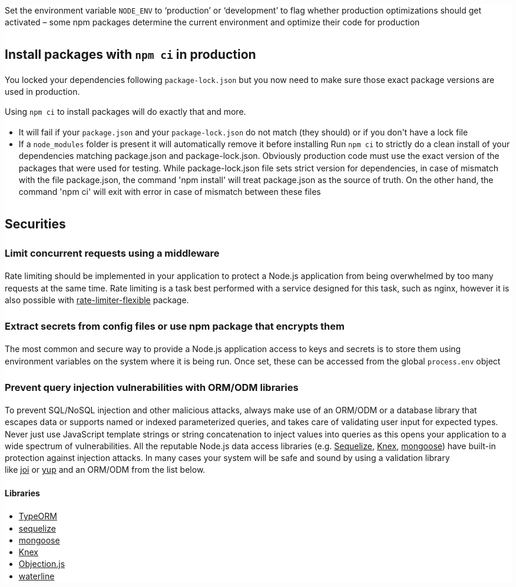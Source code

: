 Set the environment variable `NODE_ENV` to ‘production’ or ‘development’ to flag whether production optimizations should get activated – some npm packages determine the current environment and optimize their code for production

## Install packages with `npm ci` in production

You locked your dependencies following `package-lock.json` but you now need to make sure those exact package versions are used in production.

Using `npm ci` to install packages will do exactly that and more.

- It will fail if your `package.json` and your `package-lock.json` do not match (they should) or if you don't have a lock file
- If a `node_modules` folder is present it will automatically remove it before installing
  Run `npm ci` to strictly do a clean install of your dependencies matching package.json and package-lock.json. Obviously production code must use the exact version of the packages that were used for testing. While package-lock.json file sets strict version for dependencies, in case of mismatch with the file package.json, the command 'npm install' will treat package.json as the source of truth. On the other hand, the command 'npm ci' will exit with error in case of mismatch between these files

## Securities

### Limit concurrent requests using a middleware

Rate limiting should be implemented in your application to protect a Node.js application from being overwhelmed by too many requests at the same time. Rate limiting is a task best performed with a service designed for this task, such as nginx, however it is also possible with [rate-limiter-flexible](https://www.npmjs.com/package/rate-limiter-flexible) package.

### Extract secrets from config files or use npm package that encrypts them

The most common and secure way to provide a Node.js application access to keys and secrets is to store them using environment variables on the system where it is being run. Once set, these can be accessed from the global `process.env` object

### Prevent query injection vulnerabilities with ORM/ODM libraries

To prevent SQL/NoSQL injection and other malicious attacks, always make use of an ORM/ODM or a database library that escapes data or supports named or indexed parameterized queries, and takes care of validating user input for expected types. Never just use JavaScript template strings or string concatenation to inject values into queries as this opens your application to a wide spectrum of vulnerabilities. All the reputable Node.js data access libraries (e.g. [Sequelize](https://github.com/sequelize/sequelize), [Knex](https://github.com/tgriesser/knex), [mongoose](https://github.com/Automattic/mongoose)) have built-in protection against injection attacks.
In many cases your system will be safe and sound by using a validation library like [joi](https://github.com/hapijs/joi) or [yup](https://github.com/jquense/yup) and an ORM/ODM from the list below.

#### Libraries

- [TypeORM](https://github.com/typeorm/typeorm)
- [sequelize](https://github.com/sequelize/sequelize)
- [mongoose](https://github.com/Automattic/mongoose)
- [Knex](https://github.com/tgriesser/knex)
- [Objection.js](https://github.com/Vincit/objection.js)
- [waterline](https://github.com/balderdashy/waterline)
